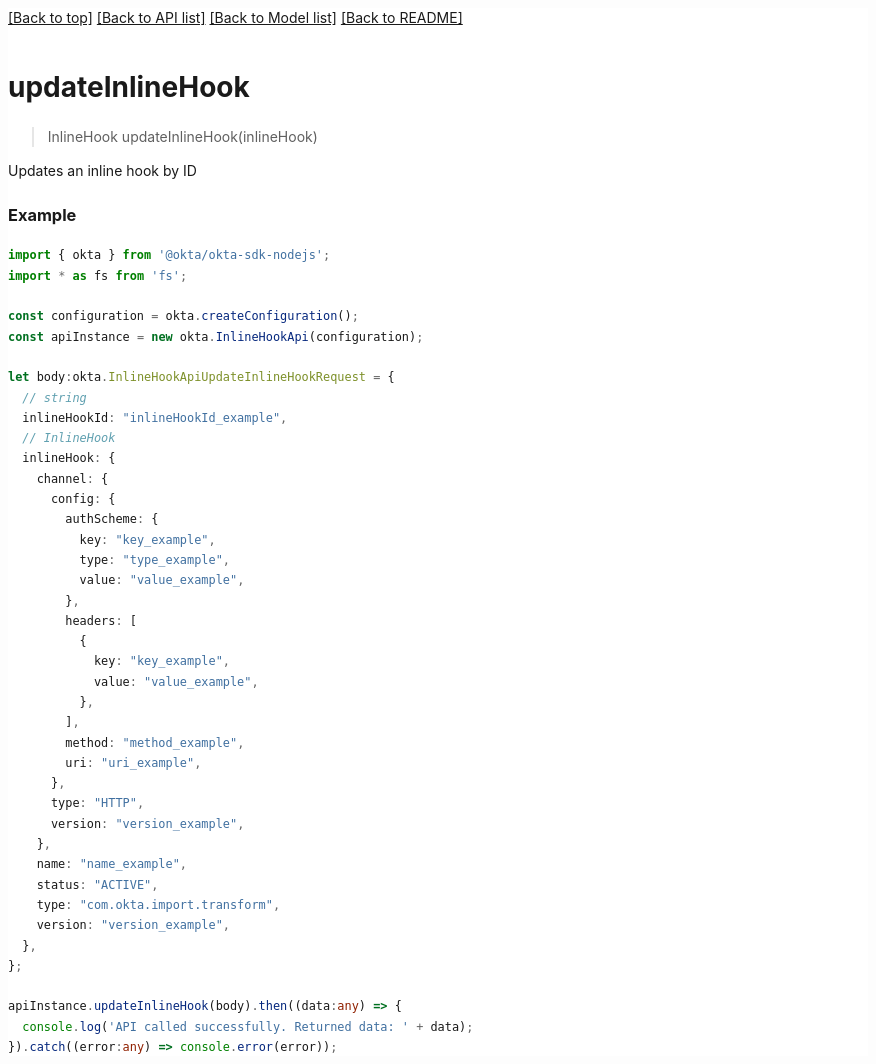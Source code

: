 [[Back to top]](#) [[Back to API list]](README.md#documentation-for-api-endpoints) [[Back to Model list]](README.md#documentation-for-models) [[Back to README]](README.md)

# **updateInlineHook**
> InlineHook updateInlineHook(inlineHook)

Updates an inline hook by ID

### Example


```typescript
import { okta } from '@okta/okta-sdk-nodejs';
import * as fs from 'fs';

const configuration = okta.createConfiguration();
const apiInstance = new okta.InlineHookApi(configuration);

let body:okta.InlineHookApiUpdateInlineHookRequest = {
  // string
  inlineHookId: "inlineHookId_example",
  // InlineHook
  inlineHook: {
    channel: {
      config: {
        authScheme: {
          key: "key_example",
          type: "type_example",
          value: "value_example",
        },
        headers: [
          {
            key: "key_example",
            value: "value_example",
          },
        ],
        method: "method_example",
        uri: "uri_example",
      },
      type: "HTTP",
      version: "version_example",
    },
    name: "name_example",
    status: "ACTIVE",
    type: "com.okta.import.transform",
    version: "version_example",
  },
};

apiInstance.updateInlineHook(body).then((data:any) => {
  console.log('API called successfully. Returned data: ' + data);
}).catch((error:any) => console.error(error));
```
